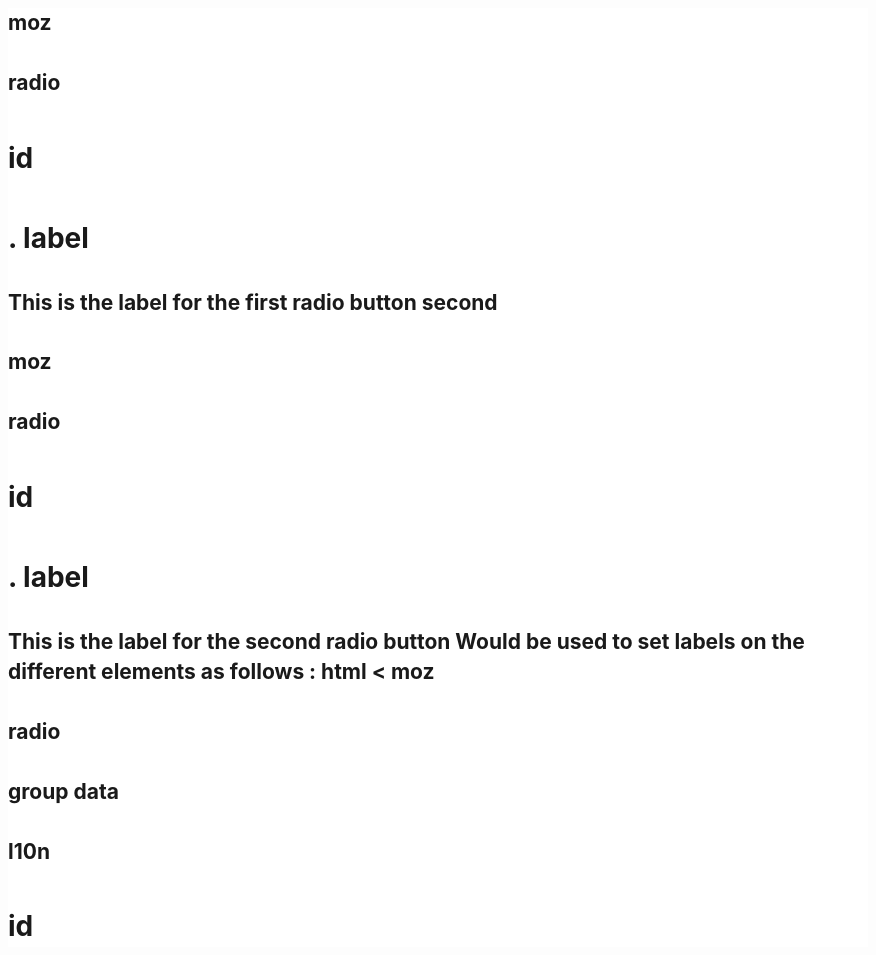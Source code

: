 moz
-
radio
-
id
=
.
label
=
This
is
the
label
for
the
first
radio
button
second
-
moz
-
radio
-
id
=
.
label
=
This
is
the
label
for
the
second
radio
button
Would
be
used
to
set
labels
on
the
different
elements
as
follows
:
html
<
moz
-
radio
-
group
data
-
l10n
-
id
=